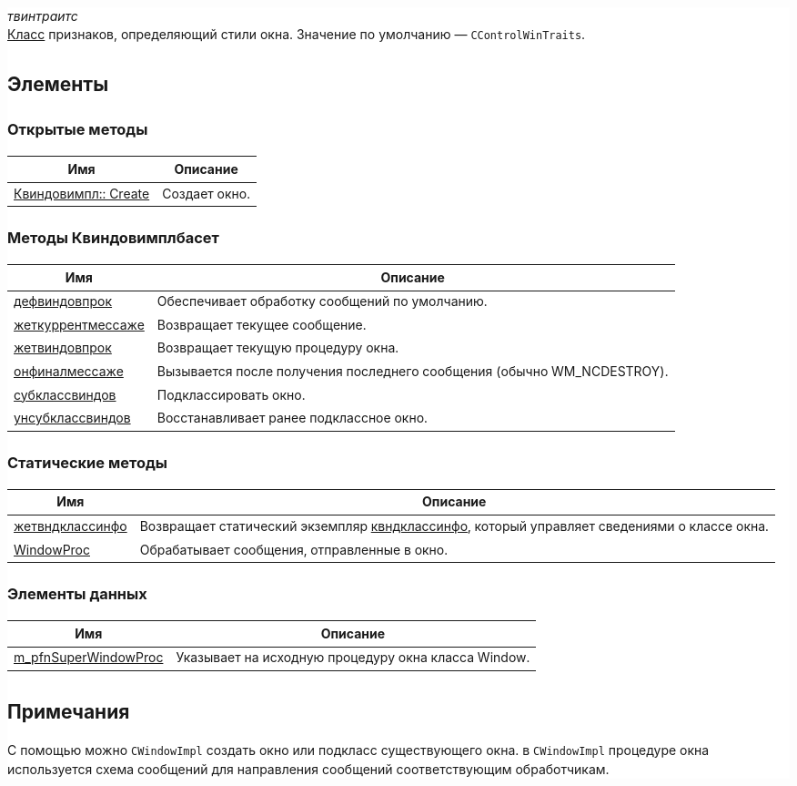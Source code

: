*твинтраитс*<br/>
[Класс](../../atl/understanding-window-traits.md) признаков, определяющий стили окна. Значение по умолчанию — `CControlWinTraits`.

## <a name="members"></a>Элементы

### <a name="public-methods"></a>Открытые методы

|Имя|Описание|
|----------|-----------------|
|[Квиндовимпл:: Create](#create)|Создает окно.|

### <a name="cwindowimplbaset-methods"></a>Методы Квиндовимплбасет

|Имя|Описание|
|-|-|
|[дефвиндовпрок](#defwindowproc)|Обеспечивает обработку сообщений по умолчанию.|
|[жеткуррентмессаже](#getcurrentmessage)|Возвращает текущее сообщение.|
|[жетвиндовпрок](#getwindowproc)|Возвращает текущую процедуру окна.|
|[онфиналмессаже](#onfinalmessage)|Вызывается после получения последнего сообщения (обычно WM_NCDESTROY).|
|[субклассвиндов](#subclasswindow)|Подклассировать окно.|
|[унсубклассвиндов](#unsubclasswindow)|Восстанавливает ранее подклассное окно.|

### <a name="static-methods"></a>Статические методы

|Имя|Описание|
|-|-|
|[жетвндклассинфо](#getwndclassinfo)|Возвращает статический экземпляр [квндклассинфо](../../atl/reference/cwndclassinfo-class.md), который управляет сведениями о классе окна.|
|[WindowProc](#windowproc)|Обрабатывает сообщения, отправленные в окно.|

### <a name="data-members"></a>Элементы данных

|Имя|Описание|
|-|-|
|[m_pfnSuperWindowProc](#m_pfnsuperwindowproc)|Указывает на исходную процедуру окна класса Window.|

## <a name="remarks"></a>Примечания

С помощью можно `CWindowImpl` создать окно или подкласс существующего окна. в `CWindowImpl` процедуре окна используется схема сообщений для направления сообщений соответствующим обработчикам.
